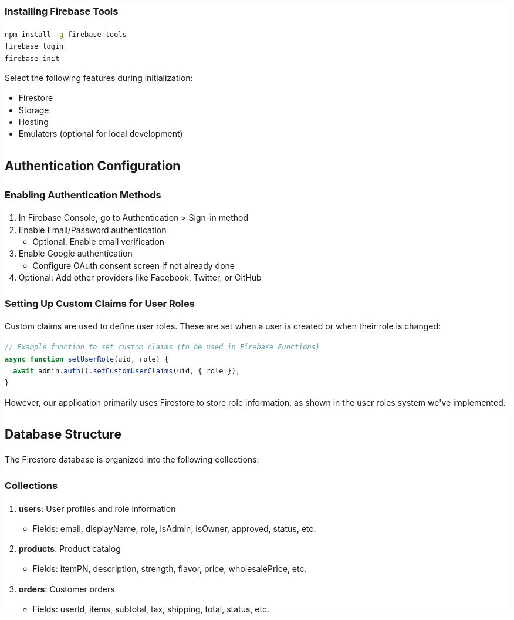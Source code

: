 ### Installing Firebase Tools

```bash
npm install -g firebase-tools
firebase login
firebase init
```

Select the following features during initialization:
- Firestore
- Storage
- Hosting
- Emulators (optional for local development)

## Authentication Configuration

### Enabling Authentication Methods

1. In Firebase Console, go to Authentication > Sign-in method
2. Enable Email/Password authentication
   - Optional: Enable email verification
3. Enable Google authentication
   - Configure OAuth consent screen if not already done
4. Optional: Add other providers like Facebook, Twitter, or GitHub

### Setting Up Custom Claims for User Roles

Custom claims are used to define user roles. These are set when a user is created or when their role is changed:

```javascript
// Example function to set custom claims (to be used in Firebase Functions)
async function setUserRole(uid, role) {
  await admin.auth().setCustomUserClaims(uid, { role });
}
```

However, our application primarily uses Firestore to store role information, as shown in the user roles system we've implemented.

## Database Structure

The Firestore database is organized into the following collections:

### Collections

1. **users**: User profiles and role information
   - Fields: email, displayName, role, isAdmin, isOwner, approved, status, etc.

2. **products**: Product catalog
   - Fields: itemPN, description, strength, flavor, price, wholesalePrice, etc.

3. **orders**: Customer orders
   - Fields: userId, items, subtotal, tax, shipping, total, status, etc.
